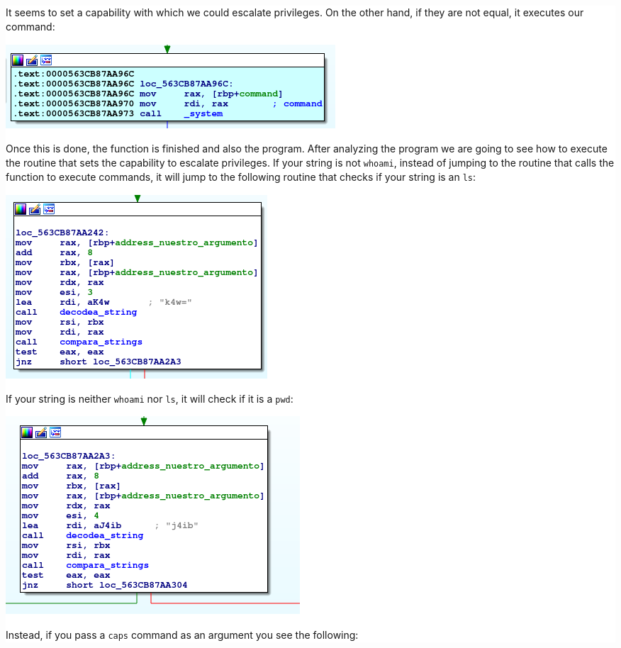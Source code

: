 It seems to set a capability with which we could escalate privileges. On the other hand, if they are not equal, it executes our command:

![](images/97.png)

Once this is done, the function is finished and also the program. After analyzing the program we are going to see how to execute the routine that sets the capability to escalate privileges. If your string is not `whoami`, instead of jumping to the routine that calls the function to execute commands, it will jump to the following routine that checks if your string is an `ls`:

![](images/98.png)

If your string is neither `whoami` nor `ls`, it will check if it is a `pwd`:

![](images/99.png)

Instead, if you pass a `caps` command as an argument you see the following:
